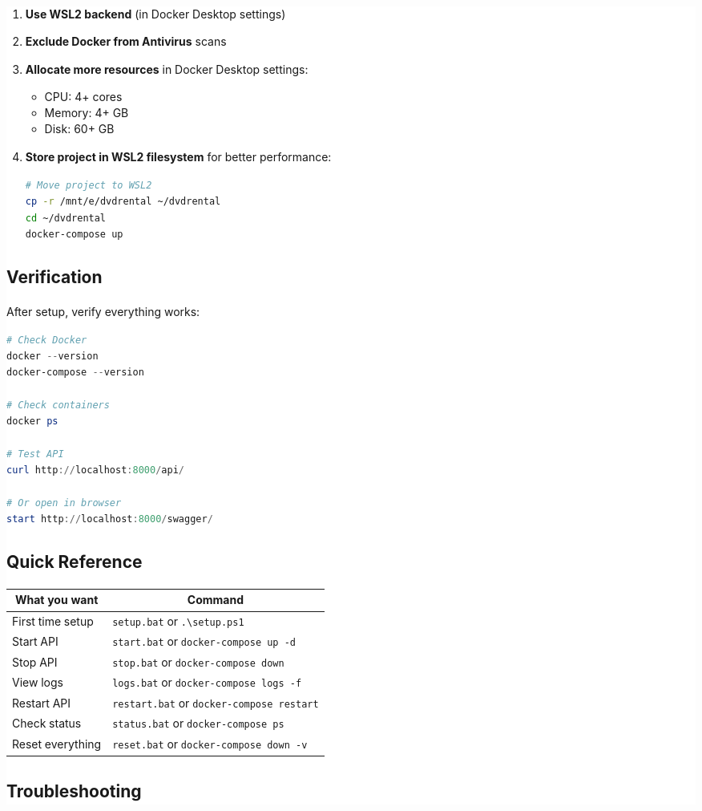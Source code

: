 1. **Use WSL2 backend** (in Docker Desktop settings)
2. **Exclude Docker from Antivirus** scans
3. **Allocate more resources** in Docker Desktop settings:
   - CPU: 4+ cores
   - Memory: 4+ GB
   - Disk: 60+ GB

4. **Store project in WSL2 filesystem** for better performance:
   ```bash
   # Move project to WSL2
   cp -r /mnt/e/dvdrental ~/dvdrental
   cd ~/dvdrental
   docker-compose up
   ```

## Verification

After setup, verify everything works:

```powershell
# Check Docker
docker --version
docker-compose --version

# Check containers
docker ps

# Test API
curl http://localhost:8000/api/

# Or open in browser
start http://localhost:8000/swagger/
```

## Quick Reference

| What you want | Command |
|---------------|---------|
| First time setup | `setup.bat` or `.\setup.ps1` |
| Start API | `start.bat` or `docker-compose up -d` |
| Stop API | `stop.bat` or `docker-compose down` |
| View logs | `logs.bat` or `docker-compose logs -f` |
| Restart API | `restart.bat` or `docker-compose restart` |
| Check status | `status.bat` or `docker-compose ps` |
| Reset everything | `reset.bat` or `docker-compose down -v` |

## Troubleshooting
